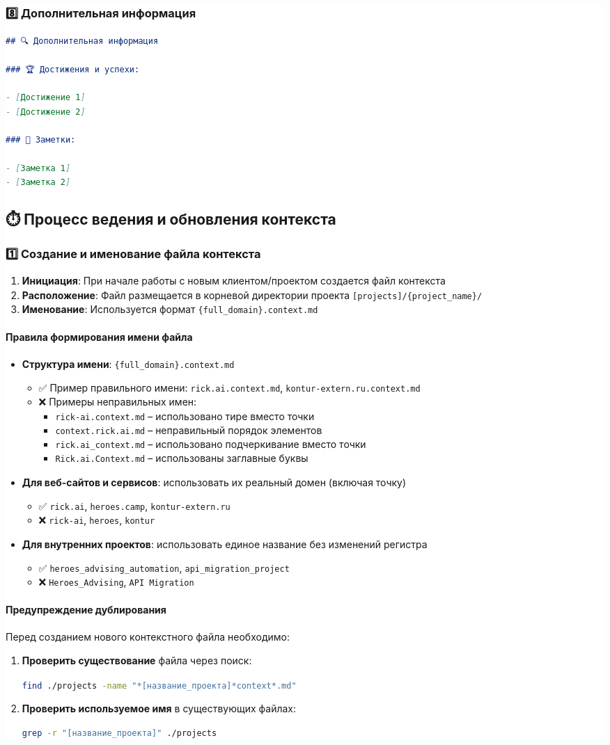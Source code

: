 ### 8️⃣ Дополнительная информация

```markdown
## 🔍 Дополнительная информация

### 🏆 Достижения и успехи:

- [Достижение 1]
- [Достижение 2]

### 📝 Заметки:

- [Заметка 1]
- [Заметка 2]
```

## ⏱️ Процесс ведения и обновления контекста

### 1️⃣ Создание и именование файла контекста

1. **Инициация**: При начале работы с новым клиентом/проектом создается файл контекста
2. **Расположение**: Файл размещается в корневой директории проекта `[projects]/{project_name}/`
3. **Именование**: Используется формат `{full_domain}.context.md`

#### Правила формирования имени файла

- **Структура имени**: `{full_domain}.context.md`
  - ✅ Пример правильного имени: `rick.ai.context.md`, `kontur-extern.ru.context.md`
  - ❌ Примеры неправильных имен:
    - `rick-ai.context.md` – использовано тире вместо точки
    - `context.rick.ai.md` – неправильный порядок элементов
    - `rick.ai_context.md` – использовано подчеркивание вместо точки
    - `Rick.ai.Context.md` – использованы заглавные буквы

- **Для веб-сайтов и сервисов**: использовать их реальный домен (включая точку)
  - ✅ `rick.ai`, `heroes.camp`, `kontur-extern.ru`
  - ❌ `rick-ai`, `heroes`, `kontur`

- **Для внутренних проектов**: использовать единое название без изменений регистра
  - ✅ `heroes_advising_automation`, `api_migration_project`
  - ❌ `Heroes_Advising`, `API Migration`

#### Предупреждение дублирования

Перед созданием нового контекстного файла необходимо:

1. **Проверить существование** файла через поиск:

   ```bash
   find ./projects -name "*[название_проекта]*context*.md"
   ```

2. **Проверить используемое имя** в существующих файлах:

   ```bash
   grep -r "[название_проекта]" ./projects
   ```

